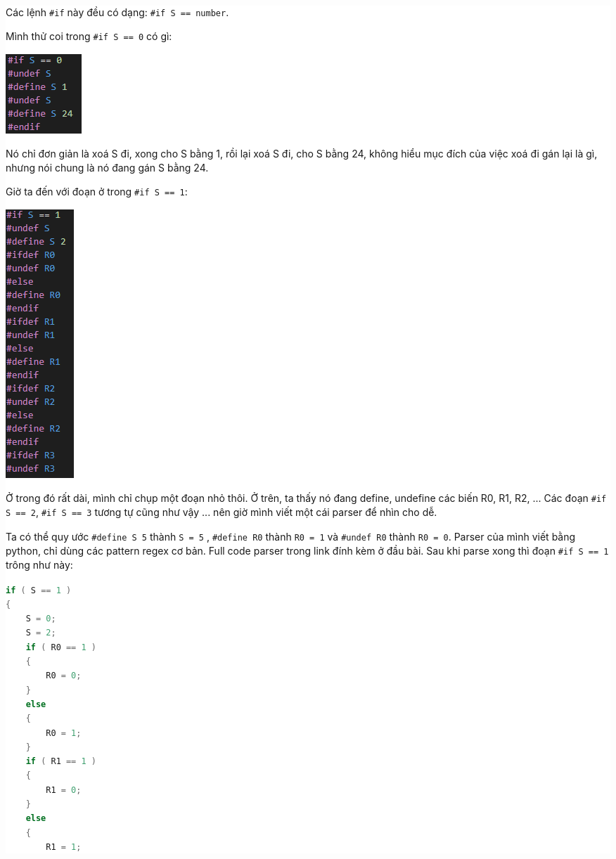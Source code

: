 Các lệnh `#if` này đều có dạng: `#if S == number`.

Mình thử coi trong `#if S == 0` có gì:

![image-20210719225822157](/assets/images/GoogleCTF2021/image-20210719225822157.png)

Nó chỉ đơn giản là xoá S đi, xong cho S bằng 1, rồi lại xoá S đi, cho S bằng 24, không hiểu mục đích của việc xoá đi gán lại là gì, nhưng nói chung là nó đang gán S bằng 24.

Giờ ta đến với đoạn ở trong `#if S == 1`:

![image-20210719230102589](/assets/images/GoogleCTF2021/image-20210719230102589.png)

Ở trong đó rất dài, mình chỉ chụp một đoạn nhỏ thôi. Ở trên, ta thấy nó đang define, undefine các biến R0, R1, R2, ... Các đoạn `#if S == 2`, `#if S == 3` tương tự cũng như vậy ... nên giờ mình viết một cái parser để nhìn cho dễ.

Ta có thể quy ước `#define S 5` thành `S = 5` , `#define R0` thành `R0 = 1` và `#undef R0` thành `R0 = 0`. Parser của mình viết bằng python, chỉ dùng các pattern regex cơ bản. Full code parser trong link đính kèm ở đầu bài. Sau khi parse xong thì đoạn `#if S == 1` trông như này:

```c
if ( S == 1 )
{
    S = 0;
    S = 2;
    if ( R0 == 1 )
    {
        R0 = 0;
    }
    else
    {
        R0 = 1;
    }
    if ( R1 == 1 )
    {
        R1 = 0;
    }
    else
    {
        R1 = 1;
```